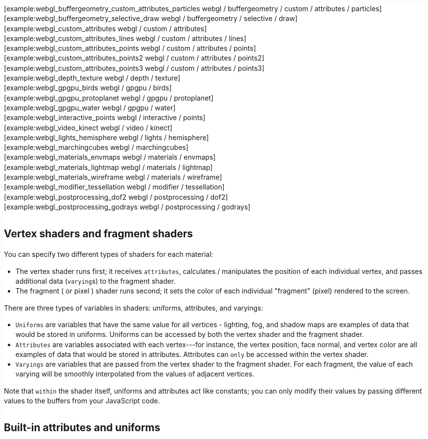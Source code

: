 [example:webgl_buffergeometry_custom_attributes_particles webgl /
buffergeometry / custom / attributes / particles]  
[example:webgl_buffergeometry_selective_draw webgl / buffergeometry /
selective / draw]  
[example:webgl_custom_attributes webgl / custom / attributes]  
[example:webgl_custom_attributes_lines webgl / custom / attributes / lines]  
[example:webgl_custom_attributes_points webgl / custom / attributes / points]  
[example:webgl_custom_attributes_points2 webgl / custom / attributes /
points2]  
[example:webgl_custom_attributes_points3 webgl / custom / attributes /
points3]  
[example:webgl_depth_texture webgl / depth / texture]  
[example:webgl_gpgpu_birds webgl / gpgpu / birds]  
[example:webgl_gpgpu_protoplanet webgl / gpgpu / protoplanet]  
[example:webgl_gpgpu_water webgl / gpgpu / water]  
[example:webgl_interactive_points webgl / interactive / points]  
[example:webgl_video_kinect webgl / video / kinect]  
[example:webgl_lights_hemisphere webgl / lights / hemisphere]  
[example:webgl_marchingcubes webgl / marchingcubes]  
[example:webgl_materials_envmaps webgl / materials / envmaps]  
[example:webgl_materials_lightmap webgl / materials / lightmap]  
[example:webgl_materials_wireframe webgl / materials / wireframe]  
[example:webgl_modifier_tessellation webgl / modifier / tessellation]  
[example:webgl_postprocessing_dof2 webgl / postprocessing / dof2]  
[example:webgl_postprocessing_godrays webgl / postprocessing / godrays]

## Vertex shaders and fragment shaders

You can specify two different types of shaders for each material:

  * The vertex shader runs first; it receives `attributes`, calculates / manipulates the position of each individual vertex, and passes additional data (`varying`s) to the fragment shader.
  * The fragment ( or pixel ) shader runs second; it sets the color of each individual "fragment" (pixel) rendered to the screen.

There are three types of variables in shaders: uniforms, attributes, and
varyings:

  * `Uniforms` are variables that have the same value for all vertices - lighting, fog, and shadow maps are examples of data that would be stored in uniforms. Uniforms can be accessed by both the vertex shader and the fragment shader.
  * `Attributes` are variables associated with each vertex---for instance, the vertex position, face normal, and vertex color are all examples of data that would be stored in attributes. Attributes can `only` be accessed within the vertex shader.
  * `Varyings` are variables that are passed from the vertex shader to the fragment shader. For each fragment, the value of each varying will be smoothly interpolated from the values of adjacent vertices.

Note that `within` the shader itself, uniforms and attributes act like
constants; you can only modify their values by passing different values to the
buffers from your JavaScript code.

## Built-in attributes and uniforms
